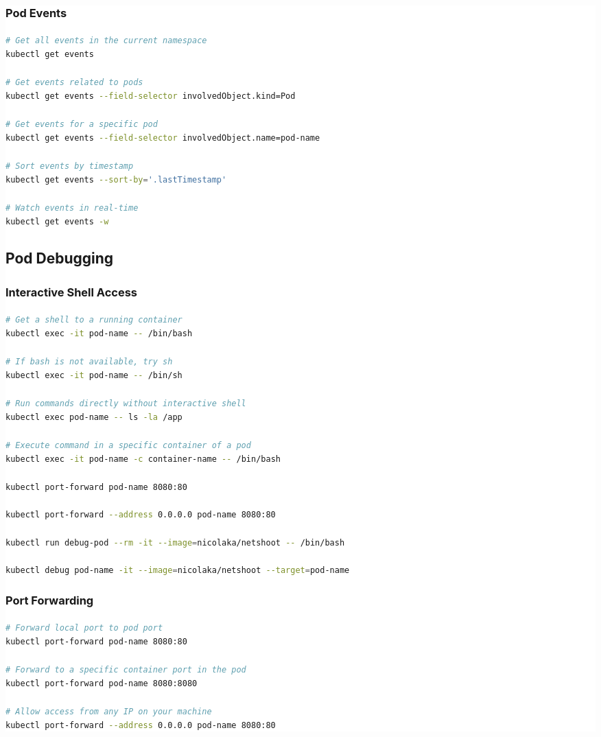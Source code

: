 ### Pod Events

```bash
# Get all events in the current namespace
kubectl get events

# Get events related to pods
kubectl get events --field-selector involvedObject.kind=Pod

# Get events for a specific pod
kubectl get events --field-selector involvedObject.name=pod-name

# Sort events by timestamp
kubectl get events --sort-by='.lastTimestamp'

# Watch events in real-time
kubectl get events -w
```

## Pod Debugging

### Interactive Shell Access

```bash
# Get a shell to a running container
kubectl exec -it pod-name -- /bin/bash

# If bash is not available, try sh
kubectl exec -it pod-name -- /bin/sh

# Run commands directly without interactive shell
kubectl exec pod-name -- ls -la /app

# Execute command in a specific container of a pod
kubectl exec -it pod-name -c container-name -- /bin/bash

kubectl port-forward pod-name 8080:80

kubectl port-forward --address 0.0.0.0 pod-name 8080:80

kubectl run debug-pod --rm -it --image=nicolaka/netshoot -- /bin/bash

kubectl debug pod-name -it --image=nicolaka/netshoot --target=pod-name
```

### Port Forwarding

```bash
# Forward local port to pod port
kubectl port-forward pod-name 8080:80

# Forward to a specific container port in the pod
kubectl port-forward pod-name 8080:8080

# Allow access from any IP on your machine
kubectl port-forward --address 0.0.0.0 pod-name 8080:80
```
